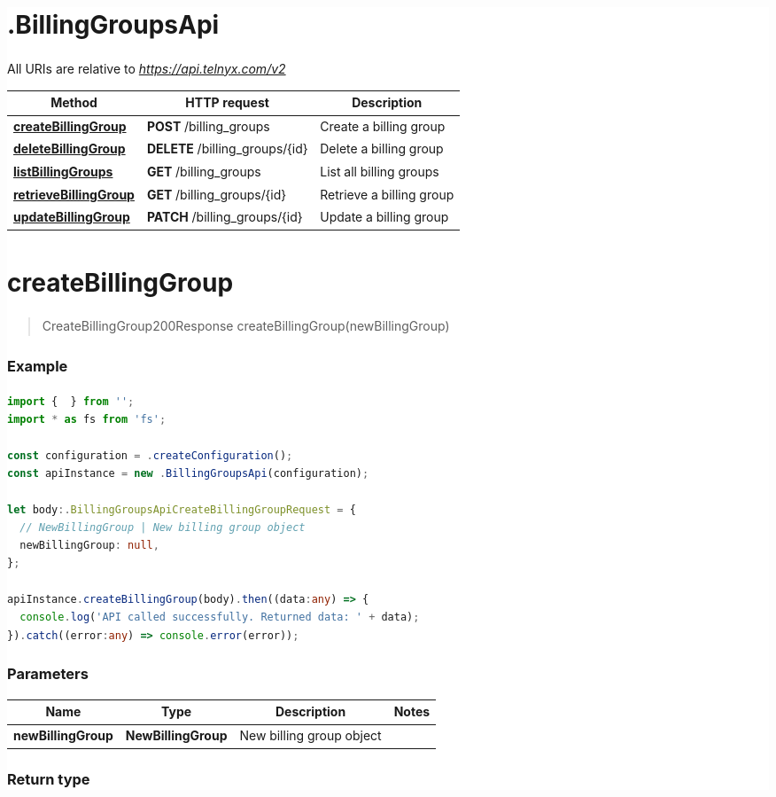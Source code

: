 # .BillingGroupsApi

All URIs are relative to *https://api.telnyx.com/v2*

Method | HTTP request | Description
------------- | ------------- | -------------
[**createBillingGroup**](BillingGroupsApi.md#createBillingGroup) | **POST** /billing_groups | Create a billing group
[**deleteBillingGroup**](BillingGroupsApi.md#deleteBillingGroup) | **DELETE** /billing_groups/{id} | Delete a billing group
[**listBillingGroups**](BillingGroupsApi.md#listBillingGroups) | **GET** /billing_groups | List all billing groups
[**retrieveBillingGroup**](BillingGroupsApi.md#retrieveBillingGroup) | **GET** /billing_groups/{id} | Retrieve a billing group
[**updateBillingGroup**](BillingGroupsApi.md#updateBillingGroup) | **PATCH** /billing_groups/{id} | Update a billing group


# **createBillingGroup**
> CreateBillingGroup200Response createBillingGroup(newBillingGroup)


### Example


```typescript
import {  } from '';
import * as fs from 'fs';

const configuration = .createConfiguration();
const apiInstance = new .BillingGroupsApi(configuration);

let body:.BillingGroupsApiCreateBillingGroupRequest = {
  // NewBillingGroup | New billing group object
  newBillingGroup: null,
};

apiInstance.createBillingGroup(body).then((data:any) => {
  console.log('API called successfully. Returned data: ' + data);
}).catch((error:any) => console.error(error));
```


### Parameters

Name | Type | Description  | Notes
------------- | ------------- | ------------- | -------------
 **newBillingGroup** | **NewBillingGroup**| New billing group object |


### Return type
